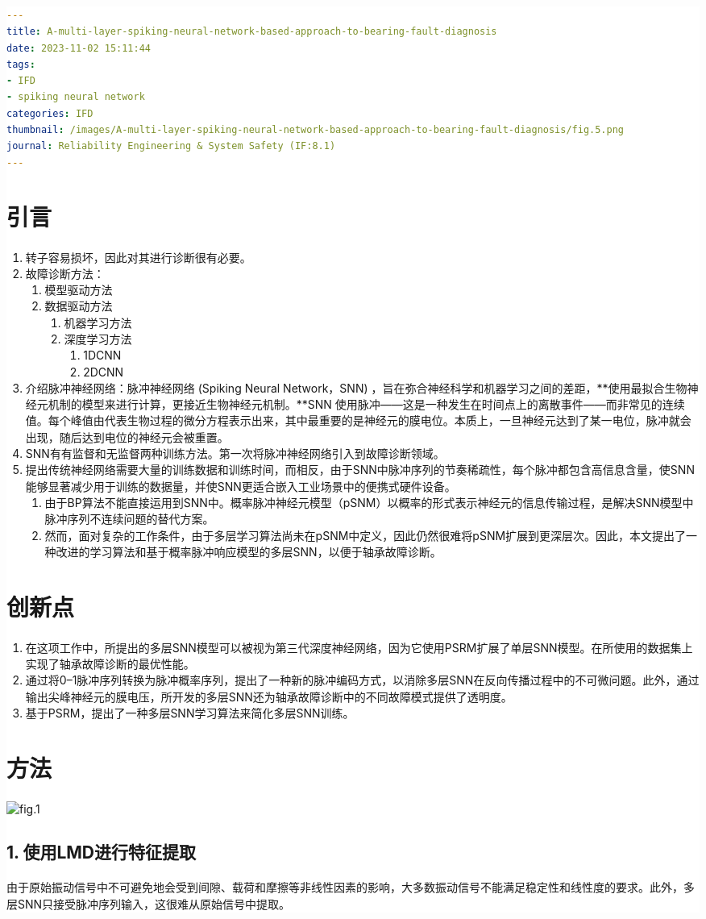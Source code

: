 ```yaml
---
title: A-multi-layer-spiking-neural-network-based-approach-to-bearing-fault-diagnosis
date: 2023-11-02 15:11:44
tags: 
- IFD
- spiking neural network
categories: IFD
thumbnail: /images/A-multi-layer-spiking-neural-network-based-approach-to-bearing-fault-diagnosis/fig.5.png
journal: Reliability Engineering & System Safety (IF:8.1)
---
```


# 引言

1. 转子容易损坏，因此对其进行诊断很有必要。
2. 故障诊断方法：
   1. 模型驱动方法
   2. 数据驱动方法
      1. 机器学习方法
      2. 深度学习方法
         1. 1DCNN
         2. 2DCNN
3. 介绍脉冲神经网络：脉冲神经网络 (Spiking Neural Network，SNN) ，旨在弥合神经科学和机器学习之间的差距，**使用最拟合生物神经元机制的模型来进行计算，更接近生物神经元机制。**SNN 使用脉冲——这是一种发生在时间点上的离散事件——而非常见的连续值。每个峰值由代表生物过程的微分方程表示出来，其中最重要的是神经元的膜电位。本质上，一旦神经元达到了某一电位，脉冲就会出现，随后达到电位的神经元会被重置。
4. SNN有有监督和无监督两种训练方法。第一次将脉冲神经网络引入到故障诊断领域。
5. 提出传统神经网络需要大量的训练数据和训练时间，而相反，由于SNN中脉冲序列的节奏稀疏性，每个脉冲都包含高信息含量，使SNN能够显著减少用于训练的数据量，并使SNN更适合嵌入工业场景中的便携式硬件设备。
   1. 由于BP算法不能直接运用到SNN中。概率脉冲神经元模型（pSNM）以概率的形式表示神经元的信息传输过程，是解决SNN模型中脉冲序列不连续问题的替代方案。
   2. 然而，面对复杂的工作条件，由于多层学习算法尚未在pSNM中定义，因此仍然很难将pSNM扩展到更深层次。因此，本文提出了一种改进的学习算法和基于概率脉冲响应模型的多层SNN，以便于轴承故障诊断。

# 创新点

1. 在这项工作中，所提出的多层SNN模型可以被视为第三代深度神经网络，因为它使用PSRM扩展了单层SNN模型。在所使用的数据集上实现了轴承故障诊断的最优性能。
2. 通过将0–1脉冲序列转换为脉冲概率序列，提出了一种新的脉冲编码方式，以消除多层SNN在反向传播过程中的不可微问题。此外，通过输出尖峰神经元的膜电压，所开发的多层SNN还为轴承故障诊断中的不同故障模式提供了透明度。
3. 基于PSRM，提出了一种多层SNN学习算法来简化多层SNN训练。

# 方法

![fig.1](/images/A-multi-layer-spiking-neural-network-based-approach-to-bearing-fault-diagnosis/fig.1.png)

## 1. 使用LMD进行特征提取

由于原始振动信号中不可避免地会受到间隙、载荷和摩擦等非线性因素的影响，大多数振动信号不能满足稳定性和线性度的要求。此外，多层SNN只接受脉冲序列输入，这很难从原始信号中提取。
